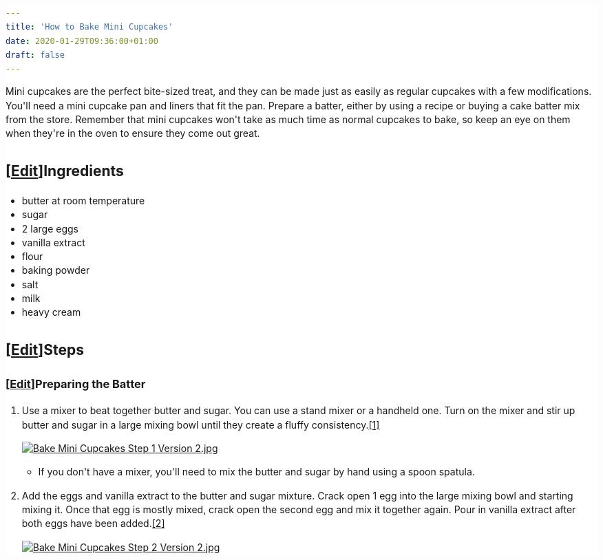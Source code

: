 ```yaml
---
title: 'How to Bake Mini Cupcakes'
date: 2020-01-29T09:36:00+01:00
draft: false
---
```


Mini cupcakes are the perfect bite-sized treat, and they can be made just as easily as regular cupcakes with a few modifications. You'll need a mini cupcake pan and liners that fit the pan. Prepare a batter, either by using a recipe or buying a cake batter mix from the store. Remember that mini cupcakes won't take as much time as normal cupcakes to bake, so keep an eye on them when they're in the oven to ensure they come out great.

\[[Edit](https://www.wikihow.com/index.php?title=Bake-Mini-Cupcakes&action=edit&section=1 "Edit section: Ingredients")\]Ingredients
-----------------------------------------------------------------------------------------------------------------------------------

*   butter at room temperature
*   sugar
*   2 large eggs
*   vanilla extract
*   flour
*   baking powder
*   salt
*   milk
*   heavy cream

\[[Edit](https://www.wikihow.com/index.php?title=Bake-Mini-Cupcakes&action=edit&section=2 "Edit section: Steps")\]Steps
-----------------------------------------------------------------------------------------------------------------------

### \[[Edit](https://www.wikihow.com/index.php?title=Bake-Mini-Cupcakes&action=edit&section=3 "Edit section: Preparing the Batter")\]Preparing the Batter

1.  Use a mixer to beat together butter and sugar. You can use a stand mixer or a handheld one. Turn on the mixer and stir up butter and sugar in a large mixing bowl until they create a fluffy consistency.[\[1\]](#_note-1)
    
    [![Bake Mini Cupcakes Step 1 Version 2.jpg](https://www.wikihow.com/images/thumb/0/04/Bake-Mini-Cupcakes-Step-1-Version-2.jpg/aid10017724-v4-728px-Bake-Mini-Cupcakes-Step-1-Version-2.jpg)](https://www.wikihow.com/Image:Bake-Mini-Cupcakes-Step-1-Version-2.jpg)
    
    *   If you don't have a mixer, you'll need to mix the butter and sugar by hand using a spoon spatula.
2.  Add the eggs and vanilla extract to the butter and sugar mixture. Crack open 1 egg into the large mixing bowl and starting mixing it. Once that egg is mostly mixed, crack open the second egg and mix it together again. Pour in vanilla extract after both eggs have been added.[\[2\]](#_note-2)
    
    [![Bake Mini Cupcakes Step 2 Version 2.jpg](https://www.wikihow.com/images/thumb/8/86/Bake-Mini-Cupcakes-Step-2-Version-2.jpg/aid10017724-v4-728px-Bake-Mini-Cupcakes-Step-2-Version-2.jpg)](https://www.wikihow.com/Image:Bake-Mini-Cupcakes-Step-2-Version-2.jpg)
    